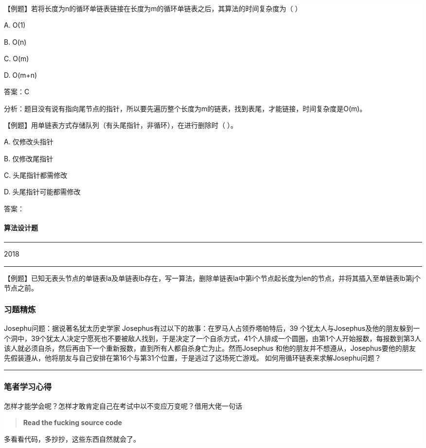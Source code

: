 【例题】若将长度为n的循环单链表链接在长度为m的循环单链表之后，其算法的时间复杂度为（          ）

A. O(1)

B. O(n)

C. O(m)

D. O(m+n)

答案：C

分析：题目没有说有指向尾节点的指针，所以要先遍历整个长度为m的链表，找到表尾，才能链接，时间复杂度是O(m)。



【例题】用单链表方式存储队列（有头尾指针，非循环），在进行删除时（          ）。

A. 仅修改头指针

B. 仅修改尾指针

C. 头尾指针都需修改

D. 头尾指针可能都需修改

答案：



#### 算法设计题

------

2018

------

【例题】已知无表头节点的单链表la及单链表lb存在，写一算法，删除单链表la中第i个节点起长度为len的节点，并将其插入至单链表lb第j个节点之前。



### 习题精炼

Josephu问题：据说著名犹太历史学家 Josephus有过以下的故事：在罗马人占领乔塔帕特后，39 个犹太人与Josephus及他的朋友躲到一个洞中，39个犹太人决定宁愿死也不要被敌人找到，于是决定了一个自杀方式，41个人排成一个圆圈，由第1个人开始报数，每报数到第3人该人就必须自杀，然后再由下一个重新报数，直到所有人都自杀身亡为止。然而Josephus 和他的朋友并不想遵从，Josephus要他的朋友先假装遵从，他将朋友与自己安排在第16个与第31个位置，于是逃过了这场死亡游戏。 如何用循环链表来求解Josephu问题？









-----------------

### 笔者学习心得



怎样才能学会呢？怎样才敢肯定自己在考试中以不变应万变呢？借用大佬一句话

> **Read the fucking source code**

多看看代码，多抄抄，这些东西自然就会了。
